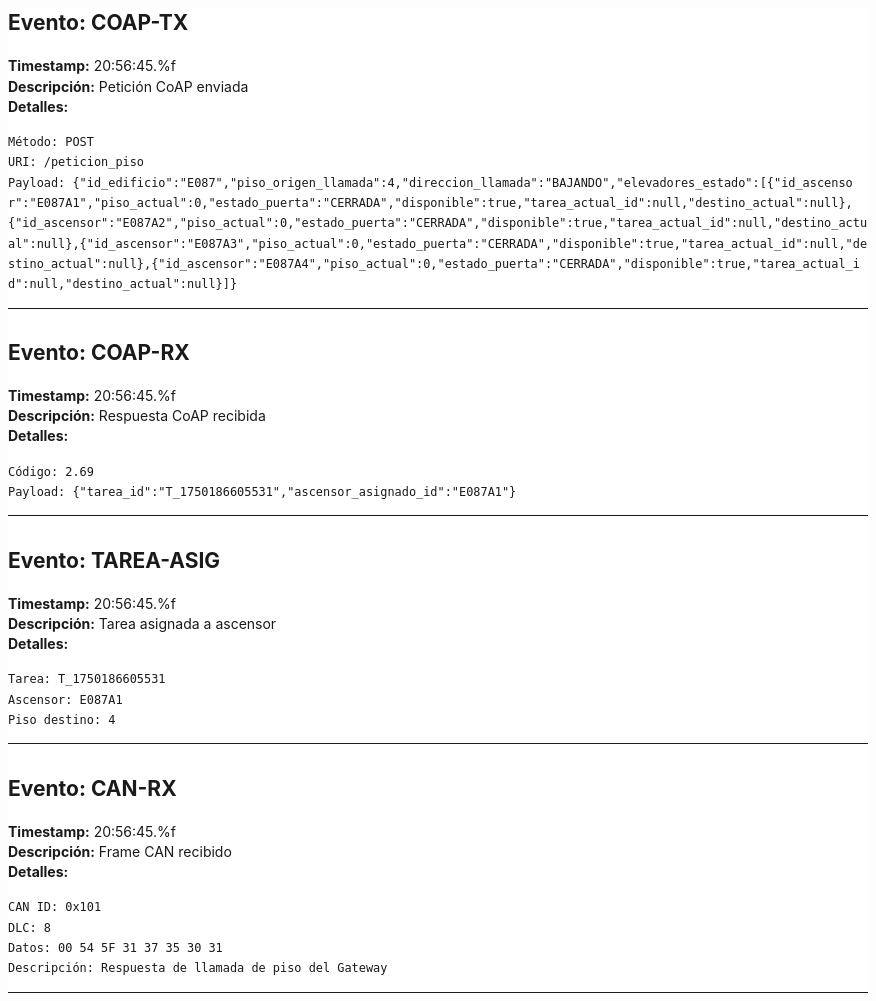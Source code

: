 ## Evento: COAP-TX

**Timestamp:** 20:56:45.%f  
**Descripción:** Petición CoAP enviada  
**Detalles:**

```
Método: POST
URI: /peticion_piso
Payload: {"id_edificio":"E087","piso_origen_llamada":4,"direccion_llamada":"BAJANDO","elevadores_estado":[{"id_ascensor":"E087A1","piso_actual":0,"estado_puerta":"CERRADA","disponible":true,"tarea_actual_id":null,"destino_actual":null},{"id_ascensor":"E087A2","piso_actual":0,"estado_puerta":"CERRADA","disponible":true,"tarea_actual_id":null,"destino_actual":null},{"id_ascensor":"E087A3","piso_actual":0,"estado_puerta":"CERRADA","disponible":true,"tarea_actual_id":null,"destino_actual":null},{"id_ascensor":"E087A4","piso_actual":0,"estado_puerta":"CERRADA","disponible":true,"tarea_actual_id":null,"destino_actual":null}]}
```

---

## Evento: COAP-RX

**Timestamp:** 20:56:45.%f  
**Descripción:** Respuesta CoAP recibida  
**Detalles:**

```
Código: 2.69
Payload: {"tarea_id":"T_1750186605531","ascensor_asignado_id":"E087A1"}
```

---

## Evento: TAREA-ASIG

**Timestamp:** 20:56:45.%f  
**Descripción:** Tarea asignada a ascensor  
**Detalles:**

```
Tarea: T_1750186605531
Ascensor: E087A1
Piso destino: 4
```

---

## Evento: CAN-RX

**Timestamp:** 20:56:45.%f  
**Descripción:** Frame CAN recibido  
**Detalles:**

```
CAN ID: 0x101
DLC: 8
Datos: 00 54 5F 31 37 35 30 31 
Descripción: Respuesta de llamada de piso del Gateway
```

---